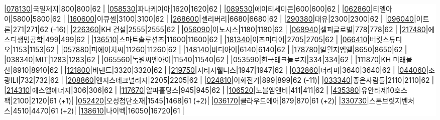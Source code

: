 |[078130](https://finance.daum.net/quotes/A078130)|국일제지|800|800|62 |
|[058530](https://finance.daum.net/quotes/A058530)|파나케이아|1620|1620|62 |
|[089530](https://finance.daum.net/quotes/A089530)|에이티세미콘|600|600|62 |
|[062860](https://finance.daum.net/quotes/A062860)|티엘아이|5800|5800|62 |
|[160600](https://finance.daum.net/quotes/A160600)|이큐셀|3100|3100|62 |
|[268600](https://finance.daum.net/quotes/A268600)|셀리버리|6680|6680|62 |
|[290380](https://finance.daum.net/quotes/A290380)|대유|2300|2300|62 |
|[096040](https://finance.daum.net/quotes/A096040)|이트론|271|271|62 (-16)|
|[226360](https://finance.daum.net/quotes/A226360)|KH 건설|2555|2555|62 |
|[056090](https://finance.daum.net/quotes/A056090)|이노시스|1180|1180|62 |
|[068940](https://finance.daum.net/quotes/A068940)|셀피글로벌|778|778|62 |
|[217480](https://finance.daum.net/quotes/A217480)|에스디생명공학|499|499|62 |
|[136510](https://finance.daum.net/quotes/A136510)|스마트솔루션즈|11600|11600|62 |
|[181340](https://finance.daum.net/quotes/A181340)|이즈미디어|2705|2705|62 |
|[066410](https://finance.daum.net/quotes/A066410)|버킷스튜디오|1153|1153|62 |
|[057880](https://finance.daum.net/quotes/A057880)|피에이치씨|11260|11260|62 |
|[148140](https://finance.daum.net/quotes/A148140)|비디아이|6140|6140|62 |
|[178780](https://finance.daum.net/quotes/A178780)|일월지엠엘|8650|8650|62 |
|[038340](https://finance.daum.net/quotes/A038340)|MIT|1283|1283|62 |
|[065560](https://finance.daum.net/quotes/A065560)|녹원씨엔아이|11540|11540|62 |
|[053590](https://finance.daum.net/quotes/A053590)|한국테크놀로지|334|334|62 |
|[111870](https://finance.daum.net/quotes/A111870)|KH 미래물산|8910|8910|62 |
|[121800](https://finance.daum.net/quotes/A121800)|비덴트|3320|3320|62 |
|[219750](https://finance.daum.net/quotes/A219750)|지티지웰니스|1947|1947|62 |
|[032860](https://finance.daum.net/quotes/A032860)|더라미|3640|3640|62 |
|[044060](https://finance.daum.net/quotes/A044060)|조광ILI|732|732|62 |
|[208860](https://finance.daum.net/quotes/A208860)|엔지스테크널러지|2205|2205|62 |
|[024810](https://finance.daum.net/quotes/A024810)|이화전기|899|899|62 (-11)|
|[033340](https://finance.daum.net/quotes/A033340)|좋은사람들|2110|2110|62 |
|[214310](https://finance.daum.net/quotes/A214310)|에스엘에너지|306|306|62 |
|[117670](https://finance.daum.net/quotes/A117670)|알파홀딩스|945|945|62 |
|[106520](https://finance.daum.net/quotes/A106520)|노블엠앤비|411|411|62 |
|[435380](https://finance.daum.net/quotes/A435380)|유안타제10호스팩|2100|2120|61 (+1)|
|[052420](https://finance.daum.net/quotes/A052420)|오성첨단소재|1545|1468|61 (+2)|
|[036170](https://finance.daum.net/quotes/A036170)|클라우드에어|879|870|61 (+2)|
|[330730](https://finance.daum.net/quotes/A330730)|스톤브릿지벤처스|4510|4470|61 (+2)|
|[138610](https://finance.daum.net/quotes/A138610)|나이벡|16050|16720|61 |